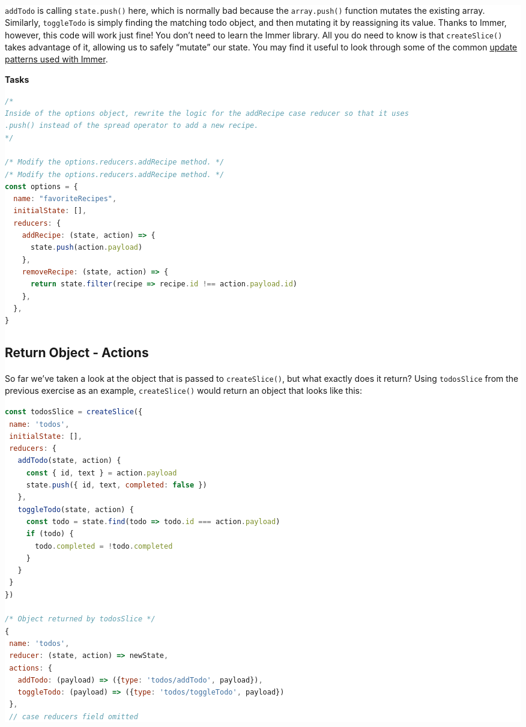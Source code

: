 `addTodo` is calling `state.push()` here, which is normally bad because the `array.push()` function mutates the existing array. Similarly, `toggleTodo` is simply finding the matching todo object, and then mutating it by reassigning its value. Thanks to Immer, however, this code will work just fine! You don’t need to learn the Immer library. All you do need to know is that `createSlice()` takes advantage of it, allowing us to safely “mutate” our state. You may find it useful to look through some of the common [update patterns used with Immer](https://immerjs.github.io/immer/docs/update-patterns).

**Tasks**

```jsx
/*
Inside of the options object, rewrite the logic for the addRecipe case reducer so that it uses 
.push() instead of the spread operator to add a new recipe.
*/

/* Modify the options.reducers.addRecipe method. */
/* Modify the options.reducers.addRecipe method. */
const options = {
  name: "favoriteRecipes",
  initialState: [],
  reducers: {
    addRecipe: (state, action) => {
      state.push(action.payload)
    },
    removeRecipe: (state, action) => {
      return state.filter(recipe => recipe.id !== action.payload.id)
    },
  },
}
```

## Return Object - Actions

So far we’ve taken a look at the object that is passed to `createSlice()`, but what exactly does it return? Using `todosSlice` from the previous exercise as an example, `createSlice()` would return an object that looks like this:

```jsx
const todosSlice = createSlice({
 name: 'todos',
 initialState: [],
 reducers: {
   addTodo(state, action) {
     const { id, text } = action.payload
     state.push({ id, text, completed: false })
   },
   toggleTodo(state, action) {
     const todo = state.find(todo => todo.id === action.payload)
     if (todo) {
       todo.completed = !todo.completed
     }
   }
 }
})
 
/* Object returned by todosSlice */
{
 name: 'todos',
 reducer: (state, action) => newState,
 actions: {
   addTodo: (payload) => ({type: 'todos/addTodo', payload}),
   toggleTodo: (payload) => ({type: 'todos/toggleTodo', payload})
 },
 // case reducers field omitted
```